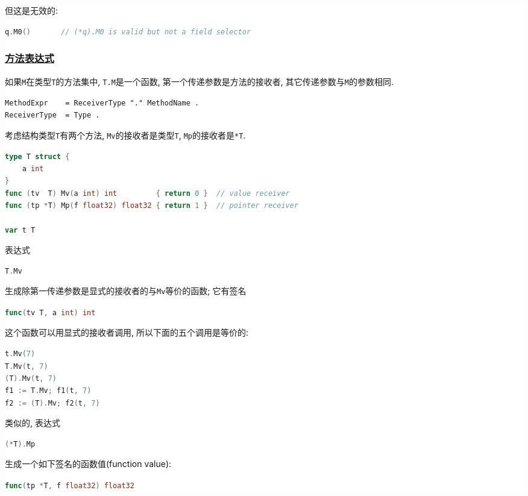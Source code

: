 但这是无效的:

``` go
q.M0()       // (*q).M0 is valid but not a field selector
```

### [方法表达式](https://golang.org/ref/spec#Method_expressions)

如果`M`在类型`T`的方法集中, `T.M`是一个函数, 第一个传递参数是方法的接收者, 其它传递参数与`M`的参数相同.

``` EBNF
MethodExpr    = ReceiverType "." MethodName .
ReceiverType  = Type .
```

考虑结构类型`T`有两个方法, `Mv`的接收者是类型`T`, `Mp`的接收者是`*T`.

``` go
type T struct {
	a int
}
func (tv  T) Mv(a int) int         { return 0 }  // value receiver
func (tp *T) Mp(f float32) float32 { return 1 }  // pointer receiver

var t T
```

表达式

``` go
T.Mv
```

生成除第一传递参数是显式的接收者的与`Mv`等价的函数; 它有签名

``` go
func(tv T, a int) int
```

这个函数可以用显式的接收者调用, 所以下面的五个调用是等价的:

``` go
t.Mv(7)
T.Mv(t, 7)
(T).Mv(t, 7)
f1 := T.Mv; f1(t, 7)
f2 := (T).Mv; f2(t, 7)
```

类似的, 表达式

``` go
(*T).Mp
```

生成一个如下签名的函数值(function value):

``` go
func(tp *T, f float32) float32
```

